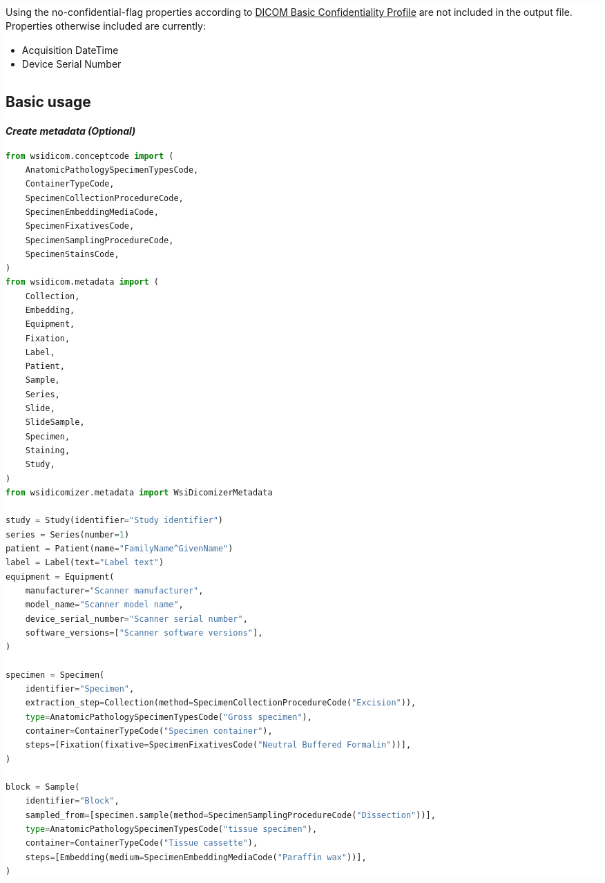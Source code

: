 Using the no-confidential-flag properties according to [DICOM Basic Confidentiality Profile](https://dicom.nema.org/medical/dicom/current/output/html/part15.html#table_E.1-1) are not included in the output file. Properties otherwise included are currently:

- Acquisition DateTime
- Device Serial Number

## Basic usage

***Create metadata (Optional)***

```python
from wsidicom.conceptcode import (
    AnatomicPathologySpecimenTypesCode,
    ContainerTypeCode,
    SpecimenCollectionProcedureCode,
    SpecimenEmbeddingMediaCode,
    SpecimenFixativesCode,
    SpecimenSamplingProcedureCode,
    SpecimenStainsCode,
)
from wsidicom.metadata import (
    Collection,
    Embedding,
    Equipment,
    Fixation,
    Label,
    Patient,
    Sample,
    Series,
    Slide,
    SlideSample,
    Specimen,
    Staining,
    Study,
)
from wsidicomizer.metadata import WsiDicomizerMetadata

study = Study(identifier="Study identifier")
series = Series(number=1)
patient = Patient(name="FamilyName^GivenName")
label = Label(text="Label text")
equipment = Equipment(
    manufacturer="Scanner manufacturer",
    model_name="Scanner model name",
    device_serial_number="Scanner serial number",
    software_versions=["Scanner software versions"],
)

specimen = Specimen(
    identifier="Specimen",
    extraction_step=Collection(method=SpecimenCollectionProcedureCode("Excision")),
    type=AnatomicPathologySpecimenTypesCode("Gross specimen"),
    container=ContainerTypeCode("Specimen container"),
    steps=[Fixation(fixative=SpecimenFixativesCode("Neutral Buffered Formalin"))],
)

block = Sample(
    identifier="Block",
    sampled_from=[specimen.sample(method=SpecimenSamplingProcedureCode("Dissection"))],
    type=AnatomicPathologySpecimenTypesCode("tissue specimen"),
    container=ContainerTypeCode("Tissue cassette"),
    steps=[Embedding(medium=SpecimenEmbeddingMediaCode("Paraffin wax"))],
)
```